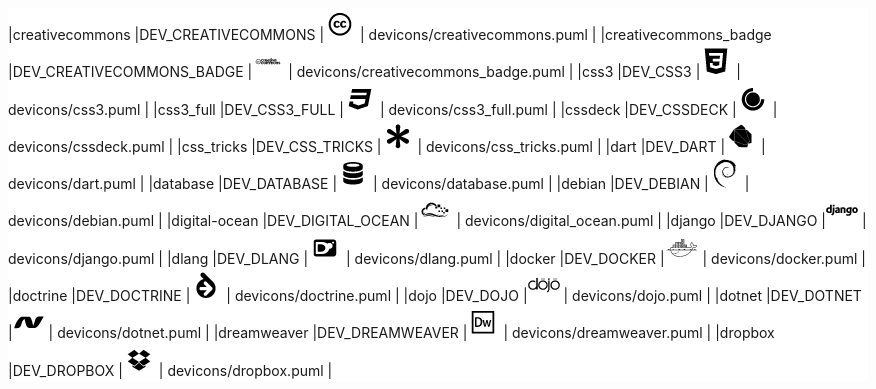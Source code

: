 |creativecommons |DEV_CREATIVECOMMONS |![image-creativecommons](creativecommons.png) | devicons/creativecommons.puml |
|creativecommons_badge |DEV_CREATIVECOMMONS_BADGE |![image-creativecommons_badge](creativecommons_badge.png) | devicons/creativecommons_badge.puml |
|css3 |DEV_CSS3 |![image-css3](css3.png) | devicons/css3.puml |
|css3_full |DEV_CSS3_FULL |![image-css3_full](css3_full.png) | devicons/css3_full.puml |
|cssdeck |DEV_CSSDECK |![image-cssdeck](cssdeck.png) | devicons/cssdeck.puml |
|css_tricks |DEV_CSS_TRICKS |![image-css_tricks](css_tricks.png) | devicons/css_tricks.puml |
|dart |DEV_DART |![image-dart](dart.png) | devicons/dart.puml |
|database |DEV_DATABASE |![image-database](database.png) | devicons/database.puml |
|debian |DEV_DEBIAN |![image-debian](debian.png) | devicons/debian.puml |
|digital-ocean |DEV_DIGITAL_OCEAN |![image-digital-ocean](digital_ocean.png) | devicons/digital_ocean.puml |
|django |DEV_DJANGO |![image-django](django.png) | devicons/django.puml |
|dlang |DEV_DLANG |![image-dlang](dlang.png) | devicons/dlang.puml |
|docker |DEV_DOCKER |![image-docker](docker.png) | devicons/docker.puml |
|doctrine |DEV_DOCTRINE |![image-doctrine](doctrine.png) | devicons/doctrine.puml |
|dojo |DEV_DOJO |![image-dojo](dojo.png) | devicons/dojo.puml |
|dotnet |DEV_DOTNET |![image-dotnet](dotnet.png) | devicons/dotnet.puml |
|dreamweaver |DEV_DREAMWEAVER |![image-dreamweaver](dreamweaver.png) | devicons/dreamweaver.puml |
|dropbox |DEV_DROPBOX |![image-dropbox](dropbox.png) | devicons/dropbox.puml |